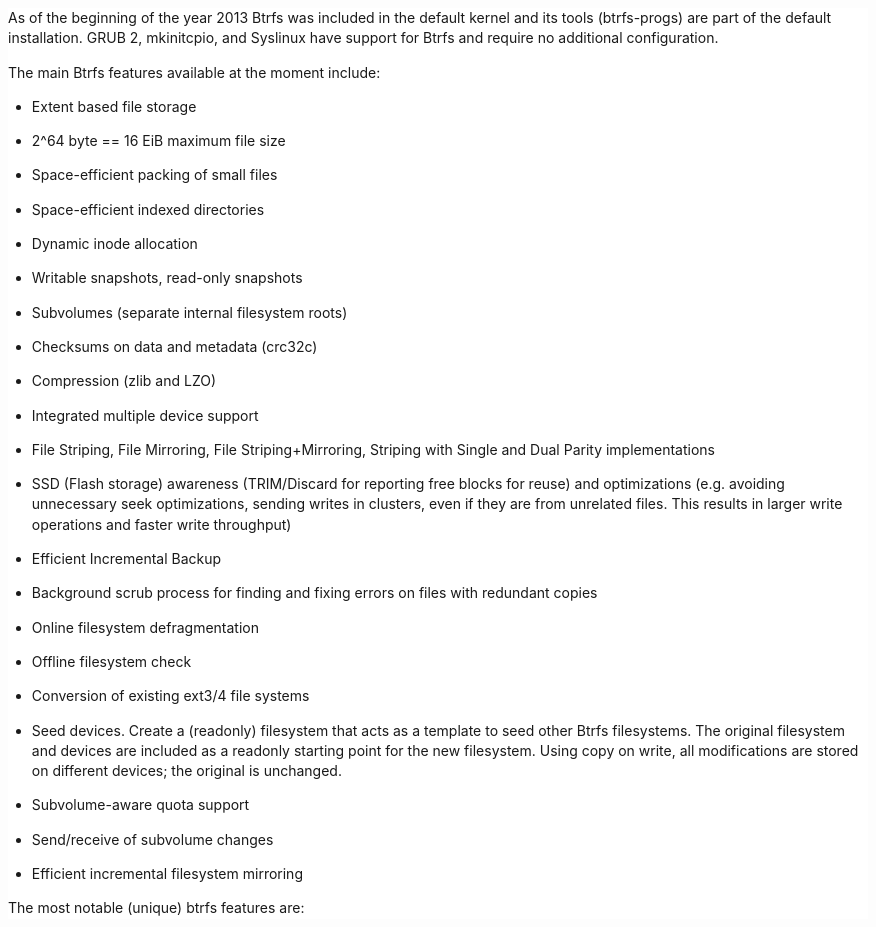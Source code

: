 
As of the beginning of the year 2013 Btrfs was included in the default
kernel and its tools (btrfs-progs) are part of the default installation.
GRUB 2, mkinitcpio, and Syslinux have support for Btrfs and require no
additional configuration.

The main Btrfs features available at the moment include:

-   Extent based file storage

-   2\^64 byte == 16 EiB maximum file size

-   Space-efficient packing of small files

-   Space-efficient indexed directories

-   Dynamic inode allocation

-   Writable snapshots, read-only snapshots

-   Subvolumes (separate internal filesystem roots)

-   Checksums on data and metadata (crc32c)

-   Compression (zlib and LZO)

-   Integrated multiple device support

-   File Striping, File Mirroring, File Striping+Mirroring, Striping
    with Single and Dual Parity implementations

-   SSD (Flash storage) awareness (TRIM/Discard for reporting free
    blocks for reuse) and optimizations (e.g. avoiding unnecessary seek
    optimizations, sending writes in clusters, even if they are from
    unrelated files. This results in larger write operations and faster
    write throughput)

-   Efficient Incremental Backup

-   Background scrub process for finding and fixing errors on files with
    redundant copies

-   Online filesystem defragmentation

-   Offline filesystem check

-   Conversion of existing ext3/4 file systems

-   Seed devices. Create a (readonly) filesystem that acts as a template
    to seed other Btrfs filesystems. The original filesystem and devices
    are included as a readonly starting point for the new filesystem.
    Using copy on write, all modifications are stored on different
    devices; the original is unchanged.

-   Subvolume-aware quota support

-   Send/receive of subvolume changes

-   Efficient incremental filesystem mirroring

The most notable (unique) btrfs features are:
